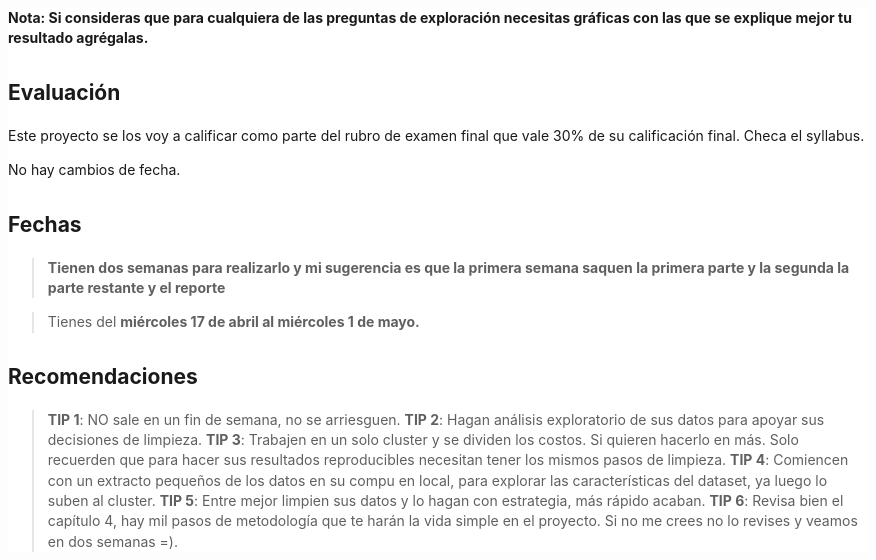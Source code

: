 **Nota: Si consideras que para cualquiera de las preguntas de exploración 
necesitas gráficas con las que se explique mejor tu resultado agrégalas.**

## Evaluación

Este proyecto se los voy a calificar como parte del rubro de examen final que
vale 30% de su calificación final. Checa el syllabus.

No hay cambios de fecha.

## Fechas 

> **Tienen dos semanas para realizarlo y mi sugerencia es que la primera semana saquen la primera parte y la segunda la parte restante y el reporte**

> Tienes del **miércoles 17 de abril al miércoles 1 de mayo.**

## Recomendaciones

> **TIP 1**: NO sale en un fin de semana, no se arriesguen.
> **TIP 2**: Hagan análisis exploratorio de sus datos para apoyar sus decisiones de limpieza.
> **TIP 3**: Trabajen en un solo cluster y se dividen los costos. Si quieren hacerlo en más. Solo recuerden que para hacer sus resultados reproducibles necesitan tener los mismos pasos de limpieza.
> **TIP 4**: Comiencen con un extracto pequeños de los datos en su compu en local, para explorar las características del dataset, ya luego lo suben al cluster.
> **TIP 5**: Entre mejor limpien sus datos y lo hagan con estrategia, más rápido acaban.
> **TIP 6**: Revisa bien el capítulo 4, hay mil pasos de metodología que te harán la vida simple en el proyecto. Si no me crees no lo revises y veamos en dos semanas =).
